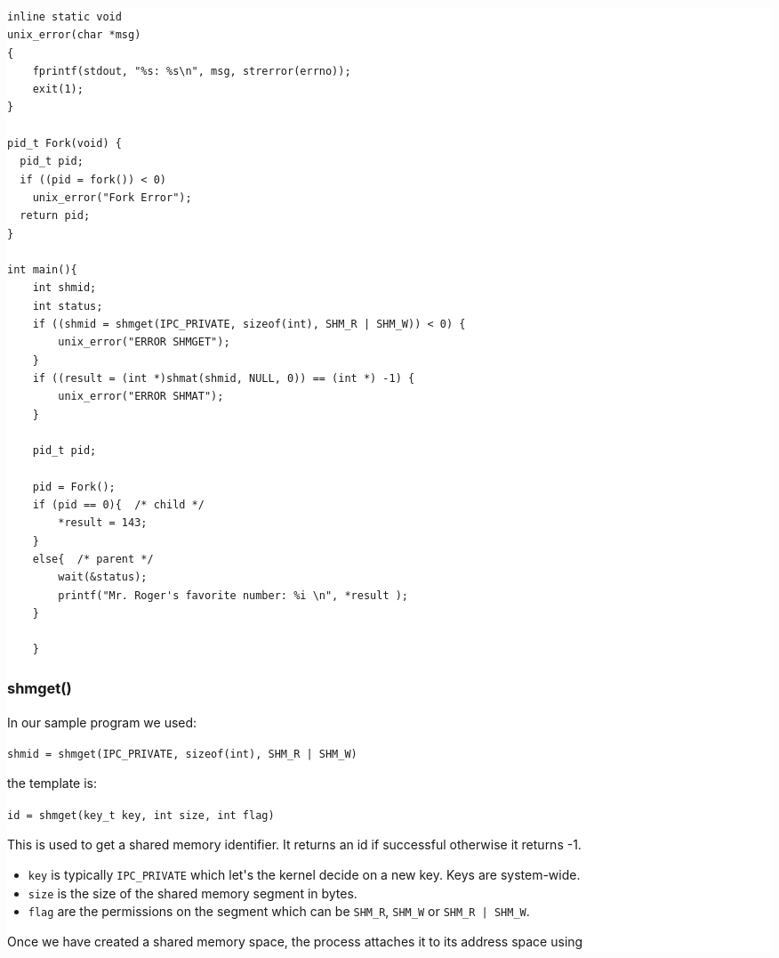 	inline static void 
	unix_error(char *msg)
	{
	    fprintf(stdout, "%s: %s\n", msg, strerror(errno));
	    exit(1);
	}

	pid_t Fork(void) {
	  pid_t pid;
	  if ((pid = fork()) < 0) 
	    unix_error("Fork Error");
	  return pid;
	}

	int main(){
		int shmid;
		int status;
		if ((shmid = shmget(IPC_PRIVATE, sizeof(int), SHM_R | SHM_W)) < 0) {
			unix_error("ERROR SHMGET");
		}
		if ((result = (int *)shmat(shmid, NULL, 0)) == (int *) -1) {
	        unix_error("ERROR SHMAT");
		}

		pid_t pid;
	    
	    pid = Fork();
	    if (pid == 0){  /* child */
	    	*result = 143;
		}
		else{  /* parent */
		    wait(&status);
		    printf("Mr. Roger's favorite number: %i \n", *result );
		}
		
		}
		
### shmget()

In our sample program we used:

	shmid = shmget(IPC_PRIVATE, sizeof(int), SHM_R | SHM_W)
	
the template is:

	id = shmget(key_t key, int size, int flag)	
	
This is used to get a shared memory identifier. It returns an id if successful otherwise it returns -1. 

* `key` is typically `IPC_PRIVATE` which let's the kernel decide on a new key. Keys are system-wide.
* `size` is the size of the shared memory segment in bytes.
* `flag` are the permissions on the segment which can be `SHM_R`, `SHM_W` or `SHM_R | SHM_W`.

Once we have created a shared memory space, the process attaches it to its address space using
